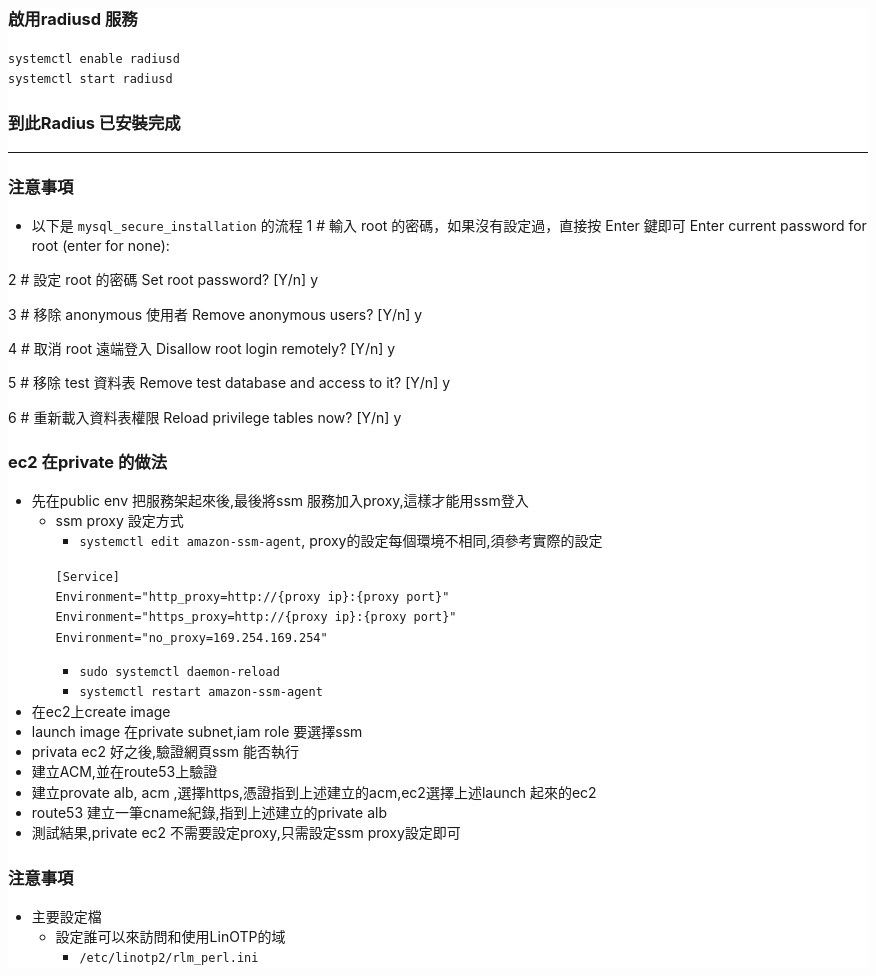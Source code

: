 ### 啟用radiusd 服務
```
systemctl enable radiusd
systemctl start radiusd
```

### 到此Radius 已安裝完成
---

### 注意事項
- 以下是 `mysql_secure_installation` 的流程
1 # 輸入 root 的密碼，如果沒有設定過，直接按 Enter 鍵即可
Enter current password for root (enter for none):

2 # 設定 root 的密碼
Set root password? [Y/n] y

3 # 移除 anonymous 使用者
Remove anonymous users? [Y/n] y

4 # 取消 root 遠端登入
Disallow root login remotely? [Y/n] y

5 # 移除 test 資料表
Remove test database and access to it? [Y/n] y

6 # 重新載入資料表權限
Reload privilege tables now? [Y/n] y






### ec2 在private 的做法
- 先在public env 把服務架起來後,最後將ssm 服務加入proxy,這樣才能用ssm登入
  - ssm proxy 設定方式
    - `systemctl edit amazon-ssm-agent`, proxy的設定每個環境不相同,須參考實際的設定
    ```
    [Service]
    Environment="http_proxy=http://{proxy ip}:{proxy port}"
    Environment="https_proxy=http://{proxy ip}:{proxy port}"
    Environment="no_proxy=169.254.169.254"
    ```
    - `sudo systemctl daemon-reload`
    - `systemctl restart amazon-ssm-agent`
- 在ec2上create image
- launch image 在private subnet,iam role 要選擇ssm
- privata ec2 好之後,驗證網頁ssm 能否執行
- 建立ACM,並在route53上驗證
- 建立provate alb, acm ,選擇https,憑證指到上述建立的acm,ec2選擇上述launch 起來的ec2
- route53 建立一筆cname紀錄,指到上述建立的private alb
- 測試結果,private ec2 不需要設定proxy,只需設定ssm proxy設定即可

### 注意事項
- 主要設定檔
  - 設定誰可以來訪問和使用LinOTP的域
    - `/etc/linotp2/rlm_perl.ini`
    